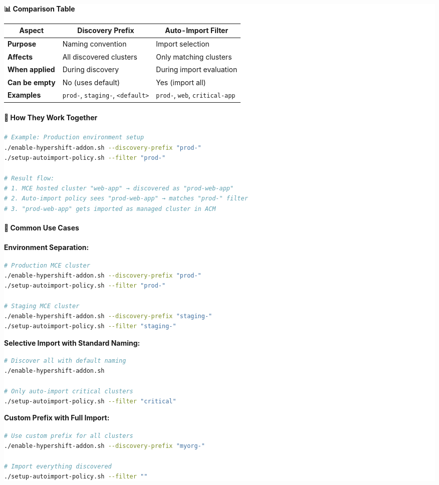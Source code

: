 #### 📊 **Comparison Table**

| Aspect | Discovery Prefix | Auto-Import Filter |
|--------|------------------|-------------------|
| **Purpose** | Naming convention | Import selection |
| **Affects** | All discovered clusters | Only matching clusters |
| **When applied** | During discovery | During import evaluation |
| **Can be empty** | No (uses default) | Yes (import all) |
| **Examples** | `prod-`, `staging-`, `<default>` | `prod-`, `web`, `critical-app` |

#### 🔄 **How They Work Together**

```bash
# Example: Production environment setup
./enable-hypershift-addon.sh --discovery-prefix "prod-"
./setup-autoimport-policy.sh --filter "prod-"

# Result flow:
# 1. MCE hosted cluster "web-app" → discovered as "prod-web-app"
# 2. Auto-import policy sees "prod-web-app" → matches "prod-" filter
# 3. "prod-web-app" gets imported as managed cluster in ACM
```

#### 🎯 **Common Use Cases**

**Environment Separation:**
```bash
# Production MCE cluster
./enable-hypershift-addon.sh --discovery-prefix "prod-"
./setup-autoimport-policy.sh --filter "prod-"

# Staging MCE cluster  
./enable-hypershift-addon.sh --discovery-prefix "staging-"
./setup-autoimport-policy.sh --filter "staging-"
```

**Selective Import with Standard Naming:**
```bash
# Discover all with default naming
./enable-hypershift-addon.sh

# Only auto-import critical clusters
./setup-autoimport-policy.sh --filter "critical"
```

**Custom Prefix with Full Import:**
```bash
# Use custom prefix for all clusters
./enable-hypershift-addon.sh --discovery-prefix "myorg-"

# Import everything discovered
./setup-autoimport-policy.sh --filter ""
```
